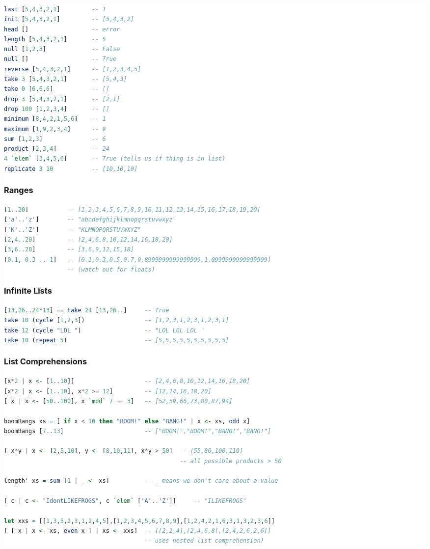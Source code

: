```Haskell
last [5,4,3,2,1]         -- 1
init [5,4,3,2,1]         -- [5,4,3,2]
head []                  -- error
length [5,4,3,2,1]       -- 5
null [1,2,3]             -- False
null []                  -- True
reverse [5,4,3,2,1]      -- [1,2,3,4,5]
take 3 [5,4,3,2,1]       -- [5,4,3]
take 0 [6,6,6]           -- []
drop 3 [5,4,3,2,1]       -- [2,1]
drop 100 [1,2,3,4]       -- []
minimum [8,4,2,1,5,6]    -- 1
maximum [1,9,2,3,4]      -- 9
sum [1,2,3]              -- 6
product [2,3,4]          -- 24
4 `elem` [3,4,5,6]       -- True (tells us if thing is in list)
replicate 3 10           -- [10,10,10]
```

### Ranges
```Haskell
[1..20]           -- [1,2,3,4,5,6,7,8,9,10,11,12,13,14,15,16,17,18,19,20]
['a'..'z']        -- "abcdefghijklmnopqrstuvwxyz"
['K'..'Z']        -- "KLMNOPQRSTUVWXYZ"
[2,4..20]         -- [2,4,6,8,10,12,14,16,18,20]
[3,6..20]         -- [3,6,9,12,15,18]
[0.1, 0.3 .. 1]   -- [0.1,0.3,0.5,0.7,0.8999999999999999,1.0999999999999999]
                  -- (watch out for floats)
```

### Infinite Lists
```Haskell
[13,26..24*13] == take 24 [13,26..]     -- True
take 10 (cycle [1,2,3])                 -- [1,2,3,1,2,3,1,2,3,1]
take 12 (cycle "LOL ")                  -- "LOL LOL LOL "
take 10 (repeat 5)                      -- [5,5,5,5,5,5,5,5,5,5]
```

### List Comprehensions
```Haskell
[x*2 | x <- [1..10]]                    -- [2,4,6,8,10,12,14,16,18,20]
[x*2 | x <- [1..10], x*2 >= 12]         -- [12,14,16,18,20]
[ x | x <- [50..100], x `mod` 7 == 3]   -- [52,59,66,73,80,87,94]

boomBangs xs = [ if x < 10 then "BOOM!" else "BANG!" | x <- xs, odd x]
boomBangs [7..13]                       -- ["BOOM!","BOOM!","BANG!","BANG!"]

[ x*y | x <- [2,5,10], y <- [8,10,11], x*y > 50]  -- [55,80,100,110]
                                                  -- all possible products > 50

length' xs = sum [1 | _ <- xs]          -- _ means we don't care about a value

[ c | c <- "IdontLIKEFROGS", c `elem` ['A'..'Z']]     -- "ILIKEFROGS"

let xxs = [[1,3,5,2,3,1,2,4,5],[1,2,3,4,5,6,7,8,9],[1,2,4,2,1,6,3,1,3,2,3,6]]
[ [ x | x <- xs, even x ] | xs <- xxs]  -- [[2,2,4],[2,4,6,8],[2,4,2,6,2,6]]
                                        -- uses nested list comprehension)
```
